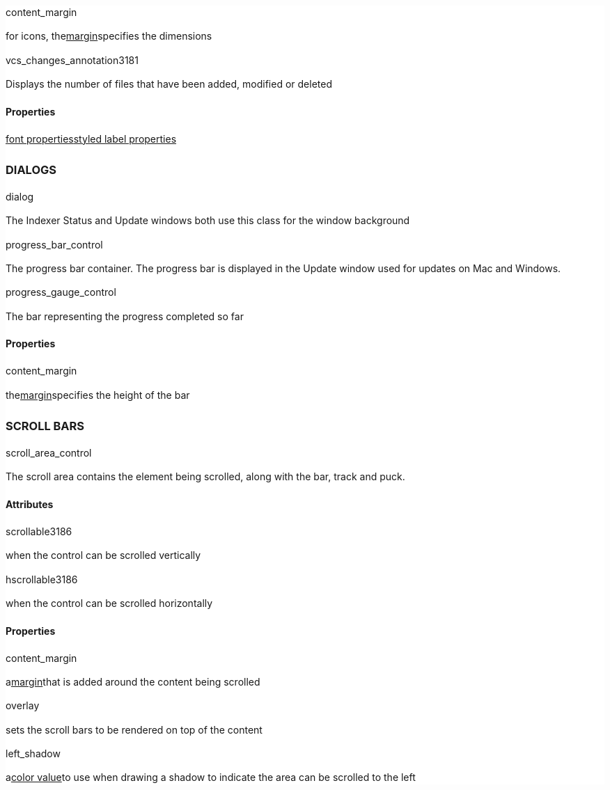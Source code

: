 content\_margin

for icons, the[margin](themes#padding_margin)specifies the dimensions

vcs\_changes\_annotation3181

Displays the number of files that have been added, modified or deleted

#### Properties

[font properties](themes#font_properties)[styled label properties](themes#styled_label_properties)

### DIALOGS

dialog

The Indexer Status and Update windows both use this class for the window background

progress\_bar\_control

The progress bar container. The progress bar is displayed in the Update window used for updates on Mac and Windows.

progress\_gauge\_control

The bar representing the progress completed so far

#### Properties

content\_margin

the[margin](themes#padding_margin)specifies the height of the bar

### SCROLL BARS

scroll\_area\_control

The scroll area contains the element being scrolled, along with the bar, track and puck.

#### Attributes

scrollable3186

when the control can be scrolled vertically

hscrollable3186

when the control can be scrolled horizontally

#### Properties

content\_margin

a[margin](themes#padding_margin)that is added around the content being scrolled

overlay

sets the scroll bars to be rendered on top of the content

left\_shadow

a[color value](themes#color_values)to use when drawing a shadow to indicate the area can be scrolled to the left
